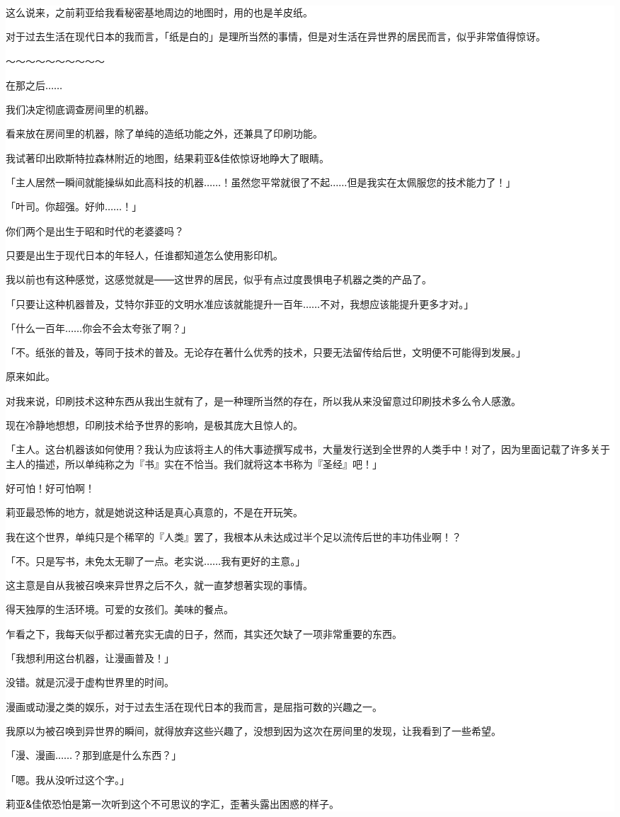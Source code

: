 这么说来，之前莉亚给我看秘密基地周边的地图时，用的也是羊皮纸。

对于过去生活在现代日本的我而言，「纸是白的」是理所当然的事情，但是对生活在异世界的居民而言，似乎非常值得惊讶。

～～～～～～～～～～

在那之后……

我们决定彻底调查房间里的机器。

看来放在房间里的机器，除了单纯的造纸功能之外，还兼具了印刷功能。

我试著印出欧斯特拉森林附近的地图，结果莉亚&佳侬惊讶地睁大了眼睛。

「主人居然一瞬间就能操纵如此高科技的机器……！虽然您平常就很了不起……但是我实在太佩服您的技术能力了！」

「叶司。你超强。好帅……！」

你们两个是出生于昭和时代的老婆婆吗？

只要是出生于现代日本的年轻人，任谁都知道怎么使用影印机。

我以前也有这种感觉，这感觉就是——这世界的居民，似乎有点过度畏惧电子机器之类的产品了。

「只要让这种机器普及，艾特尔菲亚的文明水准应该就能提升一百年……不对，我想应该能提升更多才对。」

「什么一百年……你会不会太夸张了啊？」

「不。纸张的普及，等同于技术的普及。无论存在著什么优秀的技术，只要无法留传给后世，文明便不可能得到发展。」

原来如此。

对我来说，印刷技术这种东西从我出生就有了，是一种理所当然的存在，所以我从来没留意过印刷技术多么令人感激。

现在冷静地想想，印刷技术给予世界的影响，是极其庞大且惊人的。

「主人。这台机器该如何使用？我认为应该将主人的伟大事迹撰写成书，大量发行送到全世界的人类手中！对了，因为里面记载了许多关于主人的描述，所以单纯称之为『书』实在不恰当。我们就将这本书称为『圣经』吧！」

好可怕！好可怕啊！

莉亚最恐怖的地方，就是她说这种话是真心真意的，不是在开玩笑。

我在这个世界，单纯只是个稀罕的『人类』罢了，我根本从未达成过半个足以流传后世的丰功伟业啊！？

「不。只是写书，未免太无聊了一点。老实说……我有更好的主意。」

这主意是自从我被召唤来异世界之后不久，就一直梦想著实现的事情。

得天独厚的生活环境。可爱的女孩们。美味的餐点。

乍看之下，我每天似乎都过著充实无虞的日子，然而，其实还欠缺了一项非常重要的东西。

「我想利用这台机器，让漫画普及！」

没错。就是沉浸于虚构世界里的时间。

漫画或动漫之类的娱乐，对于过去生活在现代日本的我而言，是屈指可数的兴趣之一。

我原以为被召唤到异世界的瞬间，就得放弃这些兴趣了，没想到因为这次在房间里的发现，让我看到了一些希望。

「漫、漫画……？那到底是什么东西？」

「嗯。我从没听过这个字。」

莉亚&佳侬恐怕是第一次听到这个不可思议的字汇，歪著头露出困惑的样子。
